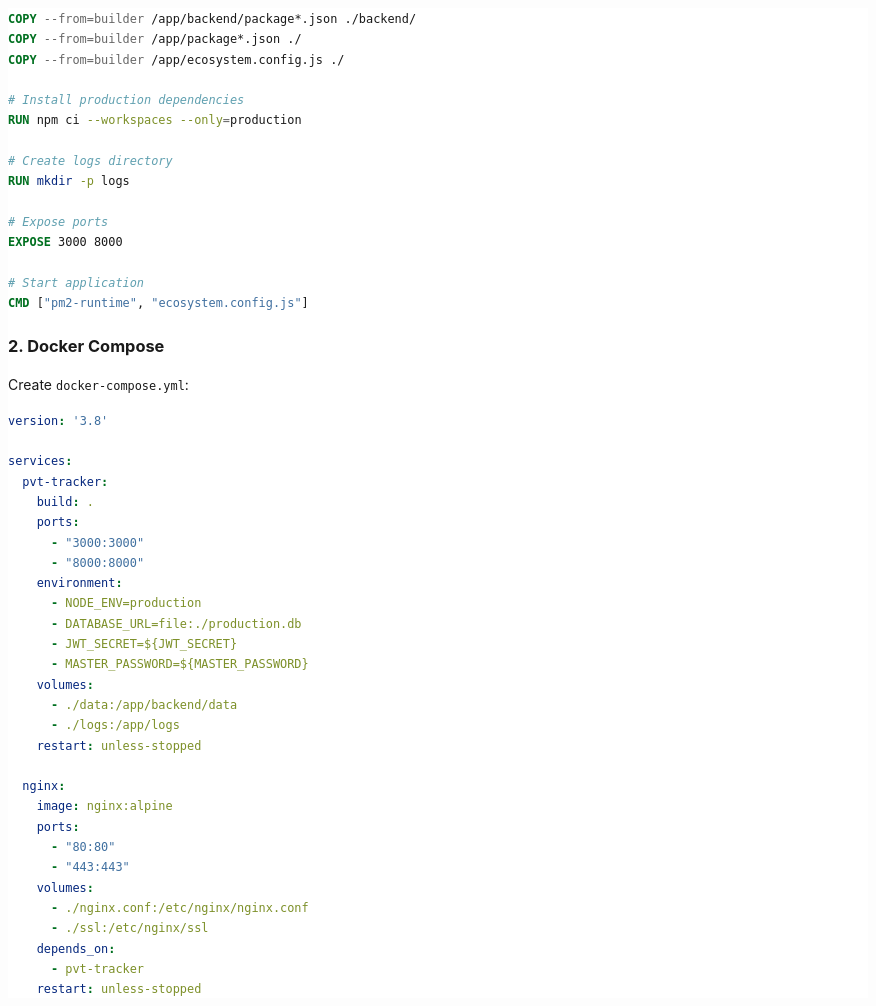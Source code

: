 ```dockerfile
COPY --from=builder /app/backend/package*.json ./backend/
COPY --from=builder /app/package*.json ./
COPY --from=builder /app/ecosystem.config.js ./

# Install production dependencies
RUN npm ci --workspaces --only=production

# Create logs directory
RUN mkdir -p logs

# Expose ports
EXPOSE 3000 8000

# Start application
CMD ["pm2-runtime", "ecosystem.config.js"]
```

### 2. Docker Compose

Create `docker-compose.yml`:

```yaml
version: '3.8'

services:
  pvt-tracker:
    build: .
    ports:
      - "3000:3000"
      - "8000:8000"
    environment:
      - NODE_ENV=production
      - DATABASE_URL=file:./production.db
      - JWT_SECRET=${JWT_SECRET}
      - MASTER_PASSWORD=${MASTER_PASSWORD}
    volumes:
      - ./data:/app/backend/data
      - ./logs:/app/logs
    restart: unless-stopped

  nginx:
    image: nginx:alpine
    ports:
      - "80:80"
      - "443:443"
    volumes:
      - ./nginx.conf:/etc/nginx/nginx.conf
      - ./ssl:/etc/nginx/ssl
    depends_on:
      - pvt-tracker
    restart: unless-stopped
```
